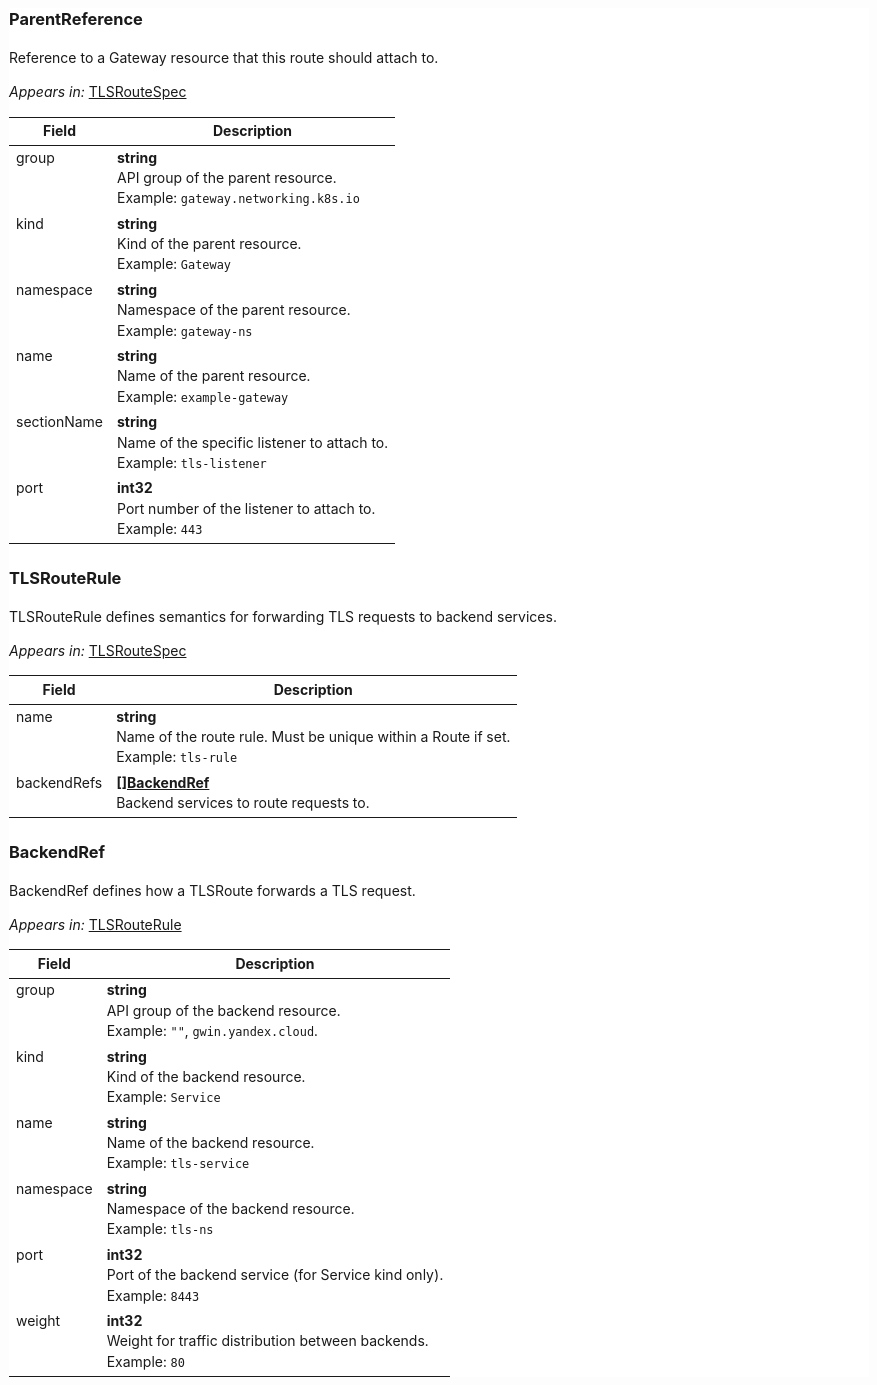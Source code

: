 ### ParentReference

Reference to a Gateway resource that this route should attach to.

*Appears in:* [TLSRouteSpec](#tlsroutespec)

| Field | Description |
|-------|-------------|
| group | **string** <br> API group of the parent resource. <br> Example: `gateway.networking.k8s.io` |
| kind | **string** <br> Kind of the parent resource. <br> Example: `Gateway` |
| namespace | **string** <br> Namespace of the parent resource. <br> Example: `gateway-ns` |
| name | **string** <br> Name of the parent resource. <br> Example: `example-gateway` |
| sectionName | **string** <br> Name of the specific listener to attach to. <br> Example: `tls-listener` |
| port | **int32** <br> Port number of the listener to attach to. <br> Example: `443` |

### TLSRouteRule

TLSRouteRule defines semantics for forwarding TLS requests to backend services.

*Appears in:* [TLSRouteSpec](#tlsroutespec)

| Field | Description |
|-------|-------------|
| name | **string** <br> Name of the route rule. Must be unique within a Route if set. <br> Example: `tls-rule` |
| backendRefs | **[[]BackendRef](#backendref)** <br> Backend services to route requests to. |

### BackendRef

BackendRef defines how a TLSRoute forwards a TLS request.

*Appears in:* [TLSRouteRule](#tlsrouterule)

| Field | Description |
|-------|-------------|
| group | **string** <br> API group of the backend resource. <br> Example: `""`, `gwin.yandex.cloud`. |
| kind | **string** <br> Kind of the backend resource. <br> Example: `Service` |
| name | **string** <br> Name of the backend resource. <br> Example: `tls-service` |
| namespace | **string** <br> Namespace of the backend resource. <br> Example: `tls-ns` |
| port | **int32** <br> Port of the backend service (for Service kind only). <br> Example: `8443` |
| weight | **int32** <br> Weight for traffic distribution between backends. <br> Example: `80` |
